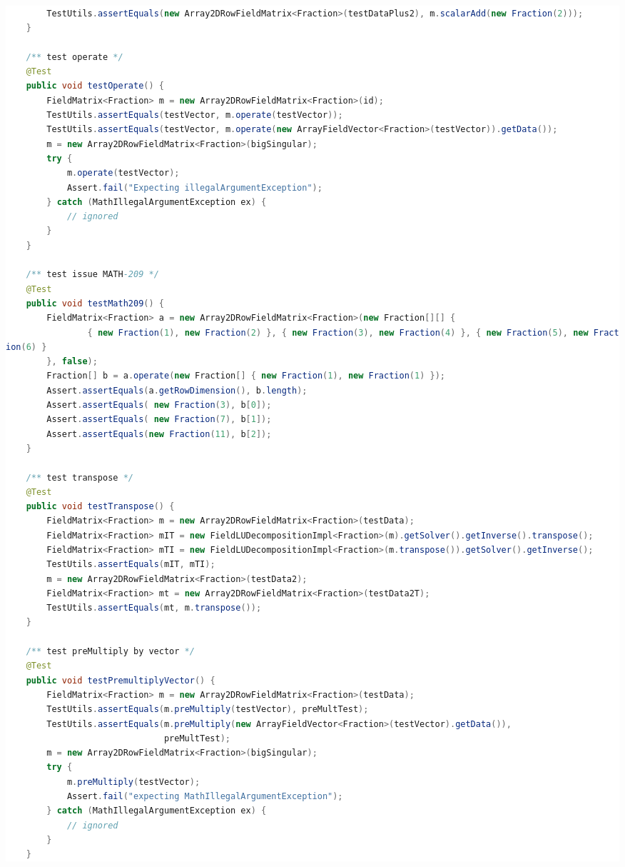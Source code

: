 ```java
        TestUtils.assertEquals(new Array2DRowFieldMatrix<Fraction>(testDataPlus2), m.scalarAdd(new Fraction(2)));
    }

    /** test operate */
    @Test
    public void testOperate() {
        FieldMatrix<Fraction> m = new Array2DRowFieldMatrix<Fraction>(id);
        TestUtils.assertEquals(testVector, m.operate(testVector));
        TestUtils.assertEquals(testVector, m.operate(new ArrayFieldVector<Fraction>(testVector)).getData());
        m = new Array2DRowFieldMatrix<Fraction>(bigSingular);
        try {
            m.operate(testVector);
            Assert.fail("Expecting illegalArgumentException");
        } catch (MathIllegalArgumentException ex) {
            // ignored
        }
    }

    /** test issue MATH-209 */
    @Test
    public void testMath209() {
        FieldMatrix<Fraction> a = new Array2DRowFieldMatrix<Fraction>(new Fraction[][] {
                { new Fraction(1), new Fraction(2) }, { new Fraction(3), new Fraction(4) }, { new Fraction(5), new Fraction(6) }
        }, false);
        Fraction[] b = a.operate(new Fraction[] { new Fraction(1), new Fraction(1) });
        Assert.assertEquals(a.getRowDimension(), b.length);
        Assert.assertEquals( new Fraction(3), b[0]);
        Assert.assertEquals( new Fraction(7), b[1]);
        Assert.assertEquals(new Fraction(11), b[2]);
    }

    /** test transpose */
    @Test
    public void testTranspose() {
        FieldMatrix<Fraction> m = new Array2DRowFieldMatrix<Fraction>(testData);
        FieldMatrix<Fraction> mIT = new FieldLUDecompositionImpl<Fraction>(m).getSolver().getInverse().transpose();
        FieldMatrix<Fraction> mTI = new FieldLUDecompositionImpl<Fraction>(m.transpose()).getSolver().getInverse();
        TestUtils.assertEquals(mIT, mTI);
        m = new Array2DRowFieldMatrix<Fraction>(testData2);
        FieldMatrix<Fraction> mt = new Array2DRowFieldMatrix<Fraction>(testData2T);
        TestUtils.assertEquals(mt, m.transpose());
    }

    /** test preMultiply by vector */
    @Test
    public void testPremultiplyVector() {
        FieldMatrix<Fraction> m = new Array2DRowFieldMatrix<Fraction>(testData);
        TestUtils.assertEquals(m.preMultiply(testVector), preMultTest);
        TestUtils.assertEquals(m.preMultiply(new ArrayFieldVector<Fraction>(testVector).getData()),
                               preMultTest);
        m = new Array2DRowFieldMatrix<Fraction>(bigSingular);
        try {
            m.preMultiply(testVector);
            Assert.fail("expecting MathIllegalArgumentException");
        } catch (MathIllegalArgumentException ex) {
            // ignored
        }
    }
```